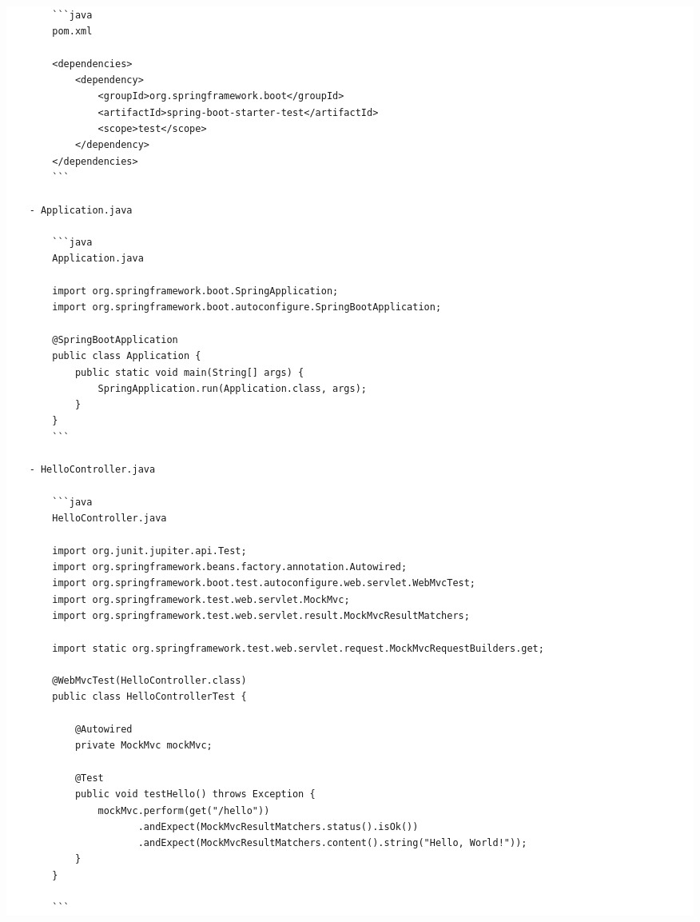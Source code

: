             ```java
            pom.xml
            
            <dependencies>
                <dependency>
                    <groupId>org.springframework.boot</groupId>
                    <artifactId>spring-boot-starter-test</artifactId>
                    <scope>test</scope>
                </dependency>
            </dependencies>
            ```
            
        - Application.java
            
            ```java
            Application.java
            
            import org.springframework.boot.SpringApplication;
            import org.springframework.boot.autoconfigure.SpringBootApplication;
            
            @SpringBootApplication
            public class Application {
                public static void main(String[] args) {
                    SpringApplication.run(Application.class, args);
                }
            }
            ```
            
        - HelloController.java
            
            ```java
            HelloController.java
            
            import org.junit.jupiter.api.Test;
            import org.springframework.beans.factory.annotation.Autowired;
            import org.springframework.boot.test.autoconfigure.web.servlet.WebMvcTest;
            import org.springframework.test.web.servlet.MockMvc;
            import org.springframework.test.web.servlet.result.MockMvcResultMatchers;
            
            import static org.springframework.test.web.servlet.request.MockMvcRequestBuilders.get;
            
            @WebMvcTest(HelloController.class)
            public class HelloControllerTest {
            
                @Autowired
                private MockMvc mockMvc;
            
                @Test
                public void testHello() throws Exception {
                    mockMvc.perform(get("/hello"))
                           .andExpect(MockMvcResultMatchers.status().isOk())
                           .andExpect(MockMvcResultMatchers.content().string("Hello, World!"));
                }
            }
            
            ```
            